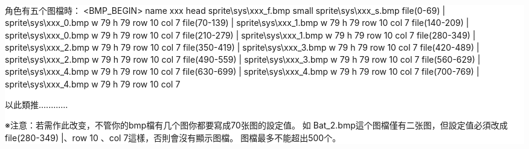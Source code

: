 角色有五个图檔時：
<BMP_BEGIN>
name  xxx
head  sprite\sys\xxx_f.bmp
small  sprite\sys\xxx_s.bmp
file(0-69) |  sprite\sys\xxx_0.bmp w  79 h  79 row  10 col  7
file(70-139) |  sprite\sys\xxx_1.bmp w  79 h  79 row  10 col  7
file(140-209) |  sprite\sys\xxx_0.bmp w  79 h  79 row  10 col  7
file(210-279) |  sprite\sys\xxx_1.bmp w  79 h  79 row  10 col  7
file(280-349) |  sprite\sys\xxx_2.bmp w  79 h  79 row  10 col  7
file(350-419) |  sprite\sys\xxx_3.bmp w  79 h  79 row  10 col  7
file(420-489) |  sprite\sys\xxx_2.bmp w  79 h  79 row  10 col  7
file(490-559) |  sprite\sys\xxx_3.bmp w  79 h  79 row  10 col  7
file(560-629) |  sprite\sys\xxx_4.bmp w  79 h  79 row  10 col  7
file(630-699) |  sprite\sys\xxx_4.bmp w  79 h  79 row  10 col  7
file(700-769) |  sprite\sys\xxx_4.bmp w  79 h  79 row  10 col  7

以此類推............

※注意：若需作此改变，不管你的bmp檔有几个图你都要寫成70张图的設定值。
如 Bat_2.bmp這个图檔僅有二张图，但設定值必須改成file(280-349) |、row 10
   、col 7這樣，否則會沒有顯示图檔。
图檔最多不能超出500个。
